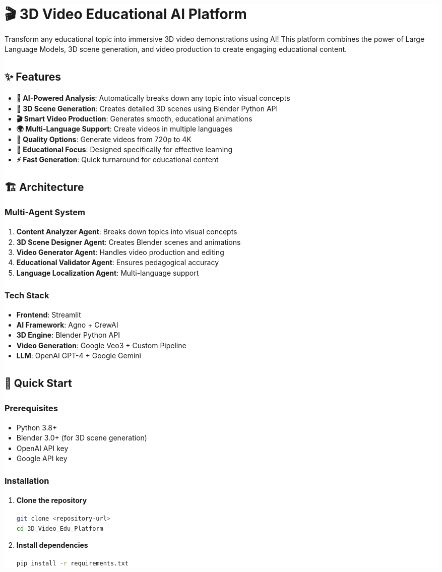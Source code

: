 # 🎬 3D Video Educational AI Platform

Transform any educational topic into immersive 3D video demonstrations using AI! This platform combines the power of Large Language Models, 3D scene generation, and video production to create engaging educational content.

## ✨ Features

- **🤖 AI-Powered Analysis**: Automatically breaks down any topic into visual concepts
- **🎨 3D Scene Generation**: Creates detailed 3D scenes using Blender Python API
- **🎬 Smart Video Production**: Generates smooth, educational animations
- **🌍 Multi-Language Support**: Create videos in multiple languages
- **📱 Quality Options**: Generate videos from 720p to 4K
- **🎯 Educational Focus**: Designed specifically for effective learning
- **⚡ Fast Generation**: Quick turnaround for educational content

## 🏗️ Architecture

### Multi-Agent System
1. **Content Analyzer Agent**: Breaks down topics into visual concepts
2. **3D Scene Designer Agent**: Creates Blender scenes and animations
3. **Video Generator Agent**: Handles video production and editing
4. **Educational Validator Agent**: Ensures pedagogical accuracy
5. **Language Localization Agent**: Multi-language support

### Tech Stack
- **Frontend**: Streamlit
- **AI Framework**: Agno + CrewAI
- **3D Engine**: Blender Python API
- **Video Generation**: Google Veo3 + Custom Pipeline
- **LLM**: OpenAI GPT-4 + Google Gemini

## 🚀 Quick Start

### Prerequisites
- Python 3.8+
- Blender 3.0+ (for 3D scene generation)
- OpenAI API key
- Google API key

### Installation

1. **Clone the repository**
   ```bash
   git clone <repository-url>
   cd 3D_Video_Edu_Platform
   ```

2. **Install dependencies**
   ```bash
   pip install -r requirements.txt
   ```
